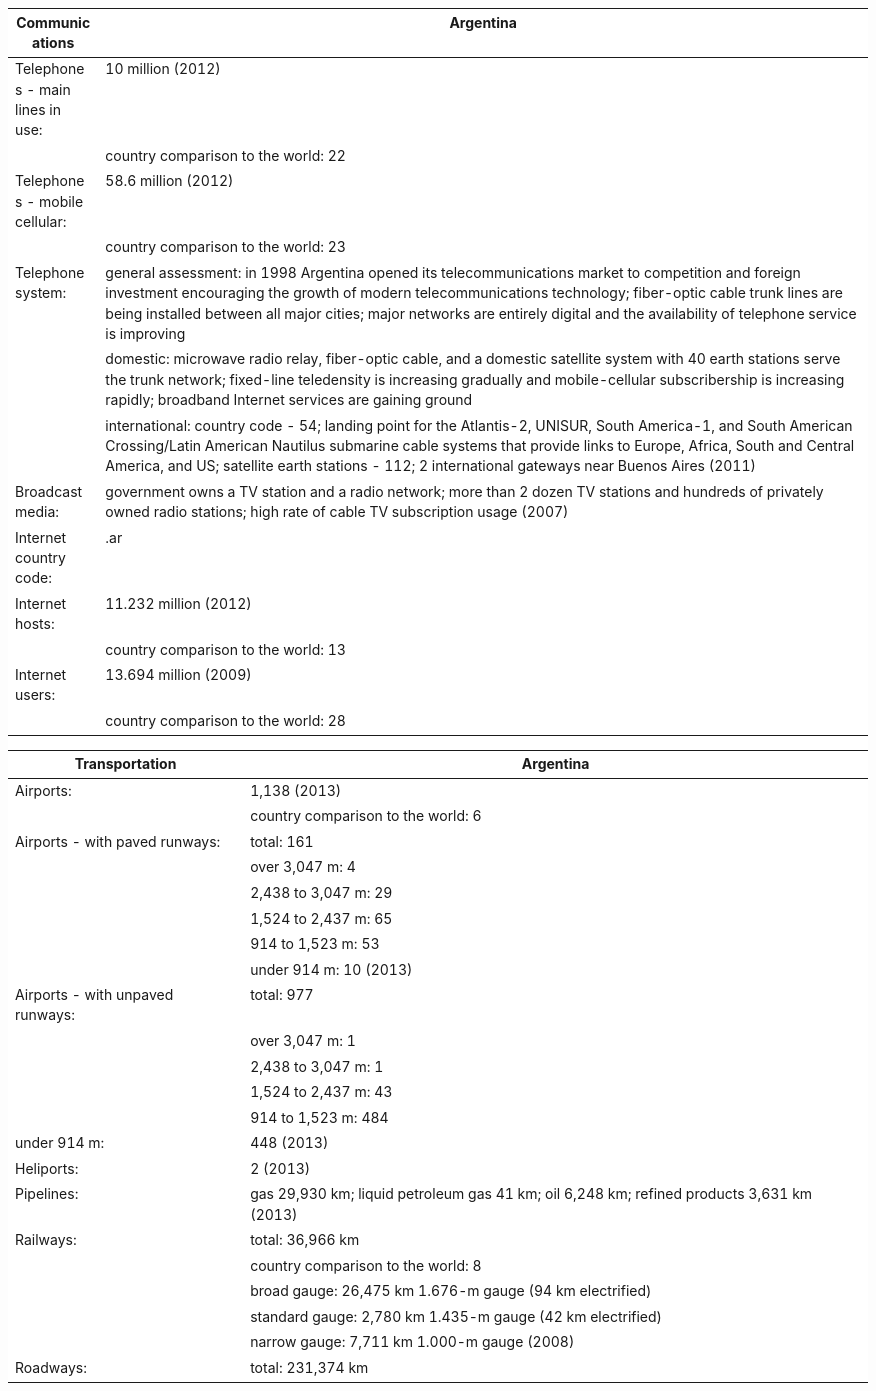 | Communications | Argentina |
| --- | --- |
| Telephones - main lines in use: | 10 million (2012) |
| | country comparison to the world:  22 |
| Telephones - mobile cellular: | 58.6 million (2012) |
| | country comparison to the world:   23 |
| Telephone system: | general assessment: in 1998 Argentina opened its telecommunications market to competition and foreign investment encouraging the growth of modern telecommunications technology; fiber-optic cable trunk lines are being installed between all major cities; major networks are entirely digital and the availability of telephone service is improving |
| | domestic: microwave radio relay, fiber-optic cable, and a domestic satellite system with 40 earth stations serve the trunk network; fixed-line teledensity is increasing gradually and mobile-cellular subscribership is increasing rapidly; broadband Internet services are gaining ground |
| | international: country code - 54; landing point for the Atlantis-2, UNISUR, South America-1, and South American Crossing/Latin American Nautilus submarine cable systems that provide links to Europe, Africa, South and Central America, and US; satellite earth stations - 112; 2 international gateways near Buenos Aires (2011) |
| Broadcast media: | government owns a TV station and a radio network; more than 2 dozen TV stations and hundreds of privately owned radio stations; high rate of cable TV subscription usage (2007) |
| Internet country code: | .ar |
| Internet hosts: | 11.232 million (2012) |
| | country comparison to the world:   13 |
| Internet users: | 13.694 million (2009) |
| | country comparison to the world:   28 |

| Transportation | Argentina |
| --- | --- |
| Airports: | 1,138 (2013) |
| | country comparison to the world:  6 |
| Airports - with paved runways: | total: 161 |
| | over 3,047 m: 4 |
| | 2,438 to 3,047 m: 29 |
| | 1,524 to 2,437 m: 65 |
| | 914 to 1,523 m: 53 |
| | under 914 m: 10 (2013) |
| Airports - with unpaved runways: | total: 977 |
| | over 3,047 m: 1 |
| | 2,438 to 3,047 m: 1 |
| | 1,524 to 2,437 m: 43 |
| | 914 to 1,523 m: 484 |
| under 914 m: | 448 (2013) |
| Heliports: | 2 (2013) |
| Pipelines: | gas 29,930 km; liquid petroleum gas 41 km; oil 6,248 km; refined products 3,631 km (2013) |
| Railways: | total: 36,966 km |
| | country comparison to the world:   8 |
| | broad gauge: 26,475 km 1.676-m gauge (94 km electrified) |
| | standard gauge: 2,780 km 1.435-m gauge (42 km electrified) |
| | narrow gauge: 7,711 km 1.000-m gauge (2008) |
| Roadways: | total: 231,374 km |